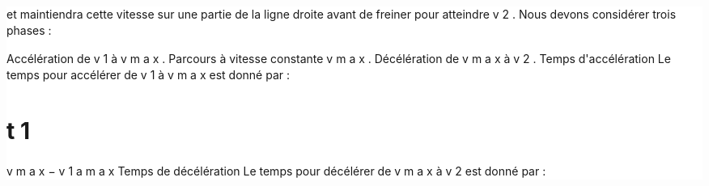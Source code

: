  et maintiendra cette vitesse sur une partie de la ligne droite avant de freiner pour atteindre 
v
2
. Nous devons considérer trois phases :

Accélération de 
v
1
 à 
v
m
a
x
.
Parcours à vitesse constante 
v
m
a
x
.
Décélération de 
v
m
a
x
 à 
v
2
.
Temps d'accélération
Le temps pour accélérer de 
v
1
 à 
v
m
a
x
 est donné par :

t
1
=
v
m
a
x
−
v
1
a
m
a
x
Temps de décélération
Le temps pour décélérer de 
v
m
a
x
 à 
v
2
 est donné par :
